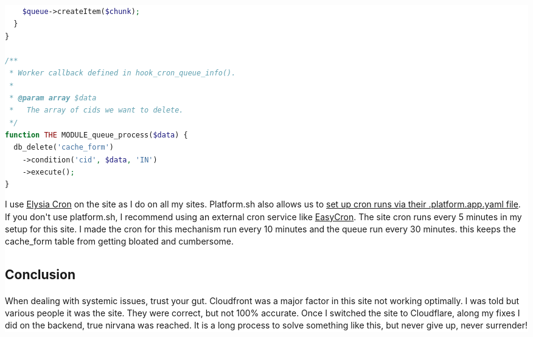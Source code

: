 ```php
    $queue->createItem($chunk);
  }
}

/**
 * Worker callback defined in hook_cron_queue_info().
 *
 * @param array $data
 *   The array of cids we want to delete.
 */
function THE MODULE_queue_process($data) {
  db_delete('cache_form')
    ->condition('cid', $data, 'IN')
    ->execute();
}

```

I use [Elysia Cron](https://www.drupal.org/project/elysia_cron) on the site as I do on all my sites.  Platform.sh also allows us to [set up cron runs via their .platform.app.yaml file](https://docs.platform.sh/configuration/app/cron.html).  If you don't use platform.sh, I recommend using an external cron service like [EasyCron](https://www.easycron.com/).  The site cron runs every 5 minutes in my setup for this site.  I made the cron for this mechanism run every 10 minutes and the queue run every 30 minutes.  this keeps the cache_form table from getting bloated and cumbersome.


Conclusion
----------

When dealing with systemic issues, trust your gut.  Cloudfront was a major factor in this site not working optimally.  I was told but various people it was the site.  They were correct, but not 100% accurate.  Once I switched the site to Cloudflare, along my fixes I did on the backend, true nirvana was reached.  It is a long process to solve something like this, but never give up, never surrender!

